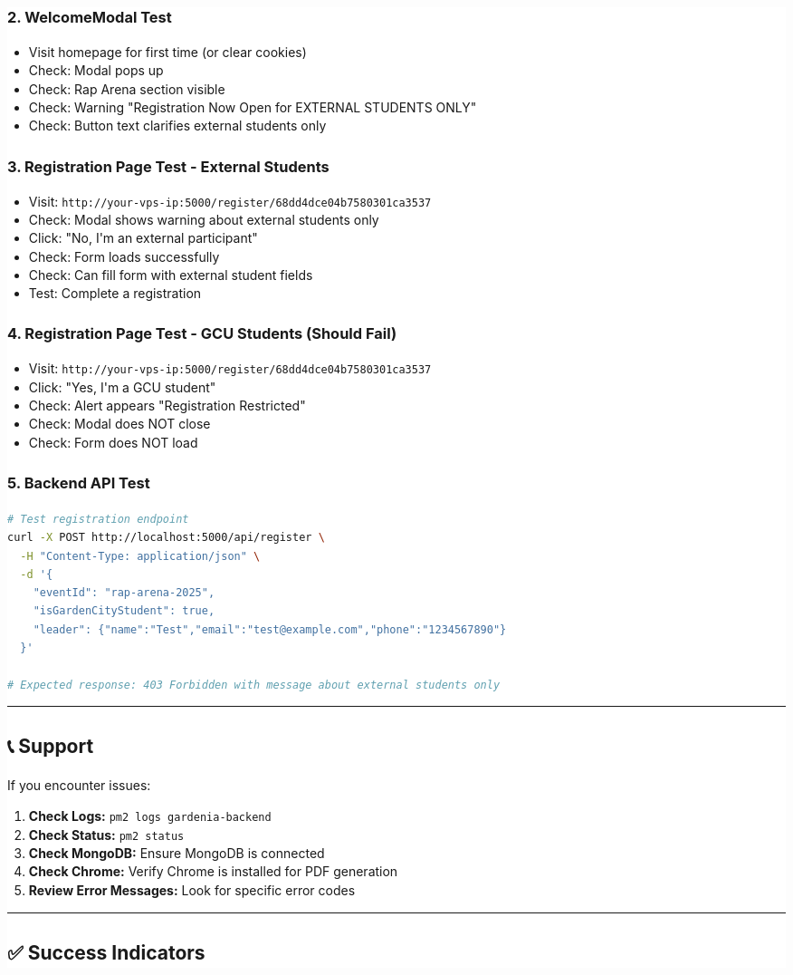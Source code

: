 ### 2. WelcomeModal Test
- Visit homepage for first time (or clear cookies)
- Check: Modal pops up
- Check: Rap Arena section visible
- Check: Warning "Registration Now Open for EXTERNAL STUDENTS ONLY"
- Check: Button text clarifies external students only

### 3. Registration Page Test - External Students
- Visit: `http://your-vps-ip:5000/register/68dd4dce04b7580301ca3537`
- Check: Modal shows warning about external students only
- Click: "No, I'm an external participant"
- Check: Form loads successfully
- Check: Can fill form with external student fields
- Test: Complete a registration

### 4. Registration Page Test - GCU Students (Should Fail)
- Visit: `http://your-vps-ip:5000/register/68dd4dce04b7580301ca3537`
- Click: "Yes, I'm a GCU student"
- Check: Alert appears "Registration Restricted"
- Check: Modal does NOT close
- Check: Form does NOT load

### 5. Backend API Test
```bash
# Test registration endpoint
curl -X POST http://localhost:5000/api/register \
  -H "Content-Type: application/json" \
  -d '{
    "eventId": "rap-arena-2025",
    "isGardenCityStudent": true,
    "leader": {"name":"Test","email":"test@example.com","phone":"1234567890"}
  }'

# Expected response: 403 Forbidden with message about external students only
```

---

## 📞 Support

If you encounter issues:

1. **Check Logs:** `pm2 logs gardenia-backend`
2. **Check Status:** `pm2 status`
3. **Check MongoDB:** Ensure MongoDB is connected
4. **Check Chrome:** Verify Chrome is installed for PDF generation
5. **Review Error Messages:** Look for specific error codes

---

## ✅ Success Indicators
